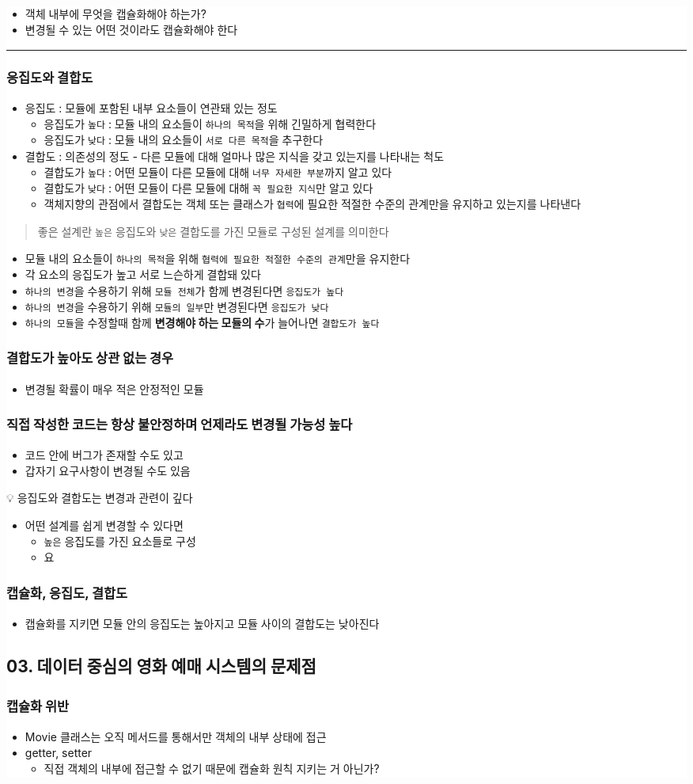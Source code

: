 - 객체 내부에 무엇을 캡슐화해야 하는가?
- 변경될 수 있는 어떤 것이라도 캡슐화해야 한다

---

### 응집도와 결합도

- 응집도 : 모듈에 포함된 내부 요소들이 연관돼 있는 정도
    - 응집도가 `높다` : 모듈 내의 요소들이 `하나의 목적`을 위해 긴밀하게 협력한다
    - 응집도가 `낮다` : 모듈 내의 요소들이 `서로 다른 목적`을 추구한다
- 결합도 : 의존성의 정도 - 다른 모듈에 대해 얼마나 많은 지식을 갖고 있는지를 나타내는 척도
    - 결합도가 `높다` : 어떤 모듈이 다른 모듈에 대해 `너무 자세한 부분`까지 알고 있다
    - 결합도가 `낮다` : 어떤 모듈이 다른 모듈에 대해 `꼭 필요한 지식`만 알고 있다
    - 객체지향의 관점에서 결합도는 객체 또는 클래스가 `협력`에 필요한 적절한 수준의 관계만을 유지하고 있는지를 나타낸다

> 좋은 설계란 `높은` 응집도와 `낮은` 결합도를 가진 모듈로 구성된 설계를 의미한다
>
- 모듈 내의 요소들이 `하나의 목적`을 위해 `협력에 필요한 적절한 수준의 관계`만을 유지한다
- 각 요소의 응집도가 높고 서로 느슨하게 결합돼 있다
- `하나의 변경`을 수용하기 위해 `모듈 전체`가 함께 변경된다면 `응집도가 높다`
- `하나의 변경`을 수용하기 위해 `모듈의 일부`만 변경된다면 `응집도가 낮다`
- `하나의 모듈`을 수정할때 함께 **변경해야 하는 모듈의 수**가 늘어나면 `결합도가 높다`

### 결합도가 높아도 상관 없는 경우

- 변경될 확률이 매우 적은 안정적인 모듈

### 직접 작성한 코드는 항상 불안정하며 언제라도 변경될 가능성 높다

- 코드 안에 버그가 존재할 수도 있고
- 갑자기 요구사항이 변경될 수도 있음

<aside>
💡 응집도와 결합도는 변경과 관련이 깊다

</aside>

- 어떤 설계를 쉽게 변경할 수 있다면
    - `높은` 응집도를 가진 요소들로 구성
    - 요


### 캡슐화, 응집도, 결합도

- 캡슐화를 지키면 모듈 안의 응집도는 높아지고 모듈 사이의 결합도는 낮아진다

## 03. 데이터 중심의 영화 예매 시스템의 문제점

### 캡슐화 위반

- Movie 클래스는 오직 메서드를 통해서만 객체의 내부 상태에 접근
- getter, setter
    - 직접 객체의 내부에 접근할 수 없기 때문에 캡슐화 원칙 지키는 거 아닌가?
